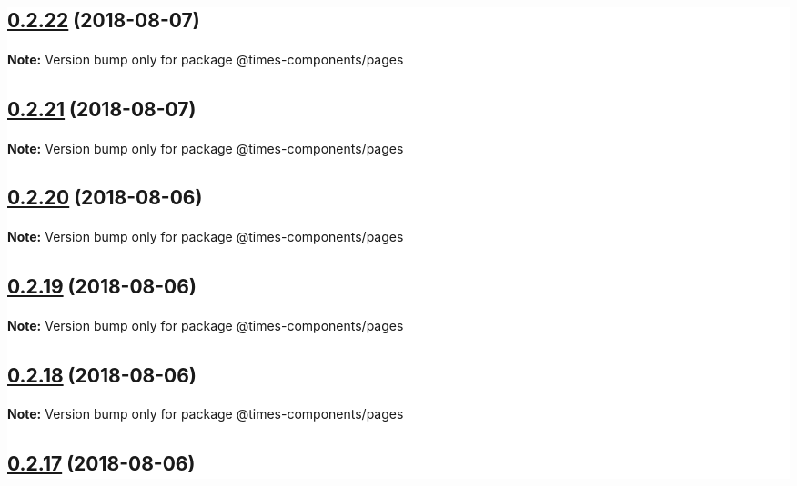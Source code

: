 


<a name="0.2.22"></a>
## [0.2.22](https://github.com/newsuk/times-components/compare/@times-components/pages@0.2.21...@times-components/pages@0.2.22) (2018-08-07)




**Note:** Version bump only for package @times-components/pages

<a name="0.2.21"></a>
## [0.2.21](https://github.com/newsuk/times-components/compare/@times-components/pages@0.2.20...@times-components/pages@0.2.21) (2018-08-07)




**Note:** Version bump only for package @times-components/pages

<a name="0.2.20"></a>
## [0.2.20](https://github.com/newsuk/times-components/compare/@times-components/pages@0.2.19...@times-components/pages@0.2.20) (2018-08-06)




**Note:** Version bump only for package @times-components/pages

<a name="0.2.19"></a>
## [0.2.19](https://github.com/newsuk/times-components/compare/@times-components/pages@0.2.18...@times-components/pages@0.2.19) (2018-08-06)




**Note:** Version bump only for package @times-components/pages

<a name="0.2.18"></a>
## [0.2.18](https://github.com/newsuk/times-components/compare/@times-components/pages@0.2.17...@times-components/pages@0.2.18) (2018-08-06)




**Note:** Version bump only for package @times-components/pages

<a name="0.2.17"></a>
## [0.2.17](https://github.com/newsuk/times-components/compare/@times-components/pages@0.2.16...@times-components/pages@0.2.17) (2018-08-06)
